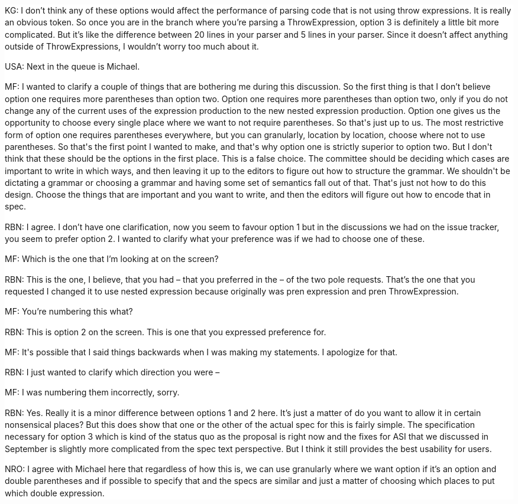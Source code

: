 KG: I don’t think any of these options would affect the performance of parsing code that is
not using throw expressions. It is really an obvious token. So once you are in the branch where you’re parsing a ThrowExpression, option 3 is definitely a little bit more complicated.
But it’s like the difference between 20 lines in your parser and 5 lines in your parser.
Since it doesn’t affect anything outside of ThrowExpressions, I wouldn’t worry too much about
it.

USA: Next in the queue is Michael.

MF: I wanted to clarify a couple of things that are bothering me during this discussion. So the first thing is that I don’t believe option one requires more parentheses than option two. Option one requires more parentheses than option two, only if you do not change any of the current uses of the expression production to the new nested expression production. Option one gives us the opportunity to choose every single place where we want to not require parentheses. So that's just up to us. The most restrictive form of option one requires parentheses everywhere, but you can granularly, location by location, choose where not to use parentheses. So that's the first point I wanted to make, and that's why option one is strictly superior to option two. But I don't think that these should be the options in the first place. This is a false choice. The committee should be deciding which cases are important to write in which ways, and then leaving it up to the editors to figure out how to structure the grammar. We shouldn't be dictating a grammar or choosing a grammar and having some set of semantics fall out of that. That's just not how to do this design. Choose the things that are important and you want to write, and then the editors will figure out how to encode that in spec.

RBN: I agree.
I don’t have one clarification, now you seem to favour option 1 but in the discussions we had on the issue tracker, you seem to prefer option 2. I wanted to clarify what your preference was if we had to choose one of these.

MF: Which is the one that I’m looking at on the screen?

RBN: This is the one, I believe, that you had – that you preferred in the – of the two pole requests. That’s the one that you requested I changed it to use nested expression because originally was pren expression and pren ThrowExpression.

MF: You’re numbering this what?

RBN: This is option 2 on the screen. This is one that you expressed preference for.

MF: It's possible that I said things backwards when I was making my statements.
I apologize for that.

RBN: I just wanted to clarify which direction you were –

MF: I was numbering them incorrectly, sorry.

RBN: Yes.
Really it is a minor difference between options 1 and 2 here. It’s just a matter of do you want to allow it in certain nonsensical places? But this does show that one or the other of the actual spec for this is fairly simple. The specification necessary for option 3 which is kind of the status quo as the proposal is
right now and the fixes for ASI that we discussed in September is slightly more complicated from the spec text perspective. But I think it still provides the best usability for users.

NRO: I agree with Michael here that regardless of how this is, we can use granularly where we want option if it’s an option and double parentheses and if possible to specify that and the specs are similar and just a matter of choosing which places to put which double expression.
